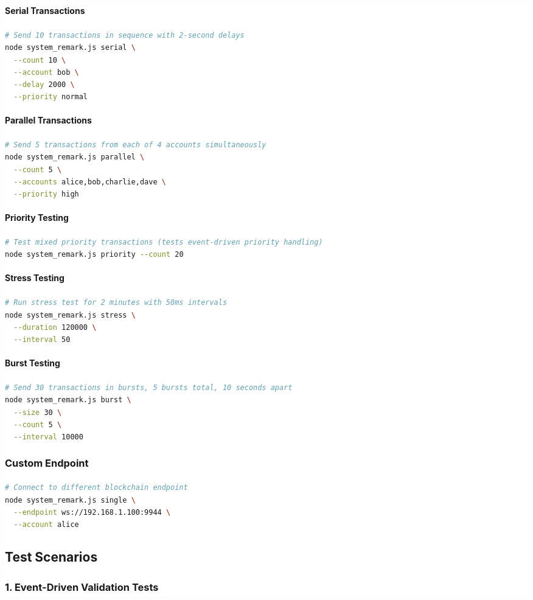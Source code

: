 #### Serial Transactions
```bash
# Send 10 transactions in sequence with 2-second delays
node system_remark.js serial \
  --count 10 \
  --account bob \
  --delay 2000 \
  --priority normal
```

#### Parallel Transactions
```bash
# Send 5 transactions from each of 4 accounts simultaneously
node system_remark.js parallel \
  --count 5 \
  --accounts alice,bob,charlie,dave \
  --priority high
```

#### Priority Testing
```bash
# Test mixed priority transactions (tests event-driven priority handling)
node system_remark.js priority --count 20
```

#### Stress Testing
```bash
# Run stress test for 2 minutes with 50ms intervals
node system_remark.js stress \
  --duration 120000 \
  --interval 50
```

#### Burst Testing
```bash
# Send 30 transactions in bursts, 5 bursts total, 10 seconds apart
node system_remark.js burst \
  --size 30 \
  --count 5 \
  --interval 10000
```

### Custom Endpoint
```bash
# Connect to different blockchain endpoint
node system_remark.js single \
  --endpoint ws://192.168.1.100:9944 \
  --account alice
```

## Test Scenarios

### 1. Event-Driven Validation Tests
